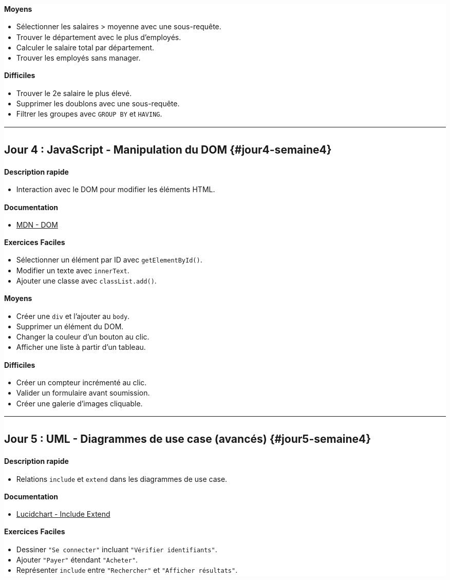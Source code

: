 **Moyens**
- Sélectionner les salaires > moyenne avec une sous-requête.
- Trouver le département avec le plus d’employés.
- Calculer le salaire total par département.
- Trouver les employés sans manager.

**Difficiles**
- Trouver le 2e salaire le plus élevé.
- Supprimer les doublons avec une sous-requête.
- Filtrer les groupes avec `GROUP BY` et `HAVING`.

---

## Jour 4 : JavaScript - Manipulation du DOM {#jour4-semaine4}
**Description rapide**
- Interaction avec le DOM pour modifier les éléments HTML.

**Documentation**
- [MDN - DOM](https://developer.mozilla.org/fr/docs/Web/API/Document_Object_Model/Introduction)

**Exercices**
**Faciles**
- Sélectionner un élément par ID avec `getElementById()`.
- Modifier un texte avec `innerText`.
- Ajouter une classe avec `classList.add()`.

**Moyens**
- Créer une `div` et l’ajouter au `body`.
- Supprimer un élément du DOM.
- Changer la couleur d’un bouton au clic.
- Afficher une liste à partir d’un tableau.

**Difficiles**
- Créer un compteur incrémenté au clic.
- Valider un formulaire avant soumission.
- Créer une galerie d’images cliquable.

---

## Jour 5 : UML - Diagrammes de use case (avancés) {#jour5-semaine4}
**Description rapide**
- Relations `include` et `extend` dans les diagrammes de use case.

**Documentation**
- [Lucidchart - Include Extend](https://www.lucidchart.com/pages/fr/tutoriel-diagramme-de-cas-d-utilisation-uml)

**Exercices**
**Faciles**
- Dessiner `"Se connecter"` incluant `"Vérifier identifiants"`.
- Ajouter `"Payer"` étendant `"Acheter"`.
- Représenter `include` entre `"Rechercher"` et `"Afficher résultats"`.
